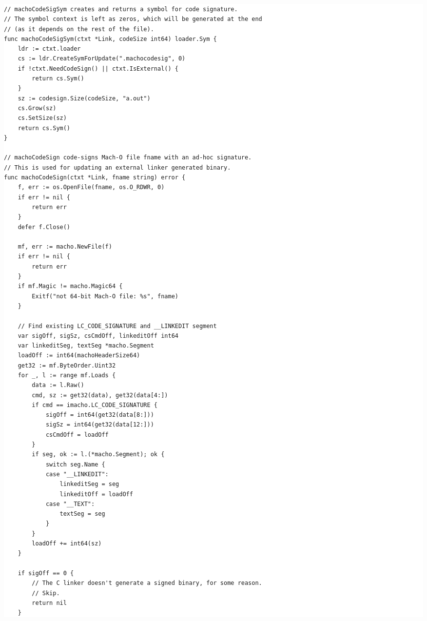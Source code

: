 ```
// machoCodeSigSym creates and returns a symbol for code signature.
// The symbol context is left as zeros, which will be generated at the end
// (as it depends on the rest of the file).
func machoCodeSigSym(ctxt *Link, codeSize int64) loader.Sym {
	ldr := ctxt.loader
	cs := ldr.CreateSymForUpdate(".machocodesig", 0)
	if !ctxt.NeedCodeSign() || ctxt.IsExternal() {
		return cs.Sym()
	}
	sz := codesign.Size(codeSize, "a.out")
	cs.Grow(sz)
	cs.SetSize(sz)
	return cs.Sym()
}

// machoCodeSign code-signs Mach-O file fname with an ad-hoc signature.
// This is used for updating an external linker generated binary.
func machoCodeSign(ctxt *Link, fname string) error {
	f, err := os.OpenFile(fname, os.O_RDWR, 0)
	if err != nil {
		return err
	}
	defer f.Close()

	mf, err := macho.NewFile(f)
	if err != nil {
		return err
	}
	if mf.Magic != macho.Magic64 {
		Exitf("not 64-bit Mach-O file: %s", fname)
	}

	// Find existing LC_CODE_SIGNATURE and __LINKEDIT segment
	var sigOff, sigSz, csCmdOff, linkeditOff int64
	var linkeditSeg, textSeg *macho.Segment
	loadOff := int64(machoHeaderSize64)
	get32 := mf.ByteOrder.Uint32
	for _, l := range mf.Loads {
		data := l.Raw()
		cmd, sz := get32(data), get32(data[4:])
		if cmd == imacho.LC_CODE_SIGNATURE {
			sigOff = int64(get32(data[8:]))
			sigSz = int64(get32(data[12:]))
			csCmdOff = loadOff
		}
		if seg, ok := l.(*macho.Segment); ok {
			switch seg.Name {
			case "__LINKEDIT":
				linkeditSeg = seg
				linkeditOff = loadOff
			case "__TEXT":
				textSeg = seg
			}
		}
		loadOff += int64(sz)
	}

	if sigOff == 0 {
		// The C linker doesn't generate a signed binary, for some reason.
		// Skip.
		return nil
	}

```